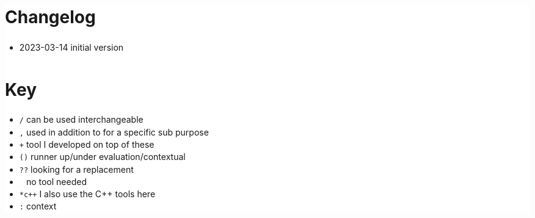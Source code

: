 # Changelog

+ 2023-03-14  initial version

# Key

+ `/` can be used interchangeable
+ `,` used in addition to for a specific sub purpose
+ `+` tool I developed on top of these
+ `()` runner up/under evaluation/contextual
+ `??` looking for a replacement
+ ` ` no tool needed
+ `*c++` I also use the C++ tools here
+ `:` context
